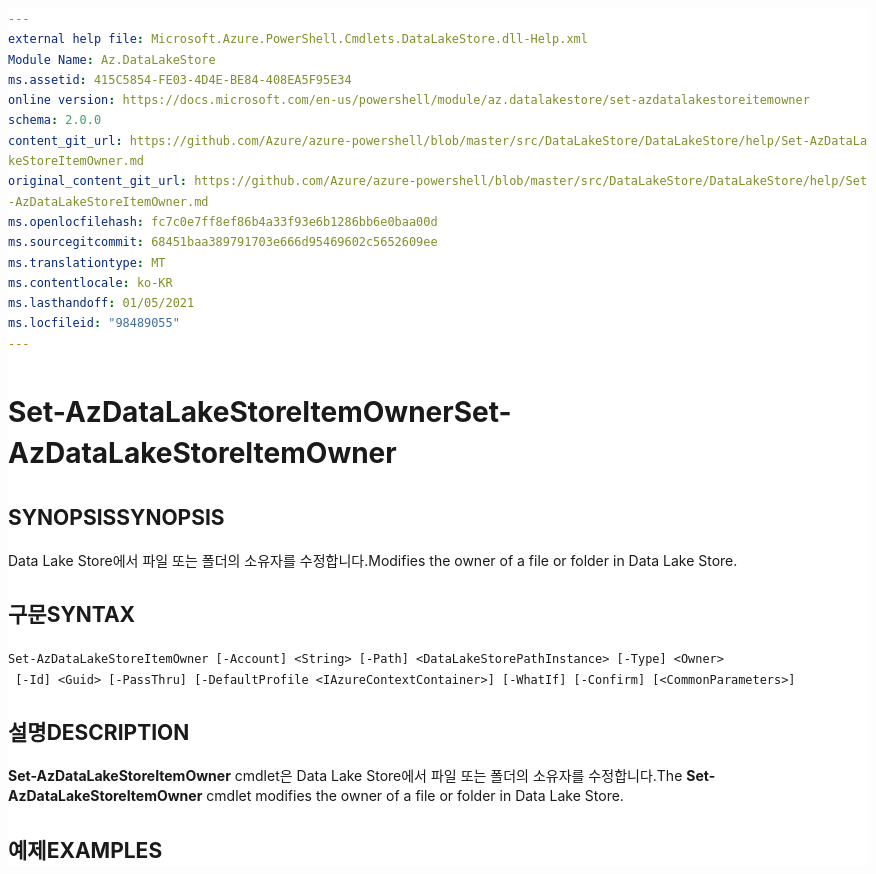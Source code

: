 ```yaml
---
external help file: Microsoft.Azure.PowerShell.Cmdlets.DataLakeStore.dll-Help.xml
Module Name: Az.DataLakeStore
ms.assetid: 415C5854-FE03-4D4E-BE84-408EA5F95E34
online version: https://docs.microsoft.com/en-us/powershell/module/az.datalakestore/set-azdatalakestoreitemowner
schema: 2.0.0
content_git_url: https://github.com/Azure/azure-powershell/blob/master/src/DataLakeStore/DataLakeStore/help/Set-AzDataLakeStoreItemOwner.md
original_content_git_url: https://github.com/Azure/azure-powershell/blob/master/src/DataLakeStore/DataLakeStore/help/Set-AzDataLakeStoreItemOwner.md
ms.openlocfilehash: fc7c0e7ff8ef86b4a33f93e6b1286bb6e0baa00d
ms.sourcegitcommit: 68451baa389791703e666d95469602c5652609ee
ms.translationtype: MT
ms.contentlocale: ko-KR
ms.lasthandoff: 01/05/2021
ms.locfileid: "98489055"
---
```

# <span data-ttu-id="4f0e1-101">Set-AzDataLakeStoreItemOwner</span><span class="sxs-lookup"><span data-stu-id="4f0e1-101">Set-AzDataLakeStoreItemOwner</span></span>

## <span data-ttu-id="4f0e1-102">SYNOPSIS</span><span class="sxs-lookup"><span data-stu-id="4f0e1-102">SYNOPSIS</span></span>
<span data-ttu-id="4f0e1-103">Data Lake Store에서 파일 또는 폴더의 소유자를 수정합니다.</span><span class="sxs-lookup"><span data-stu-id="4f0e1-103">Modifies the owner of a file or folder in Data Lake Store.</span></span>

## <span data-ttu-id="4f0e1-104">구문</span><span class="sxs-lookup"><span data-stu-id="4f0e1-104">SYNTAX</span></span>

```
Set-AzDataLakeStoreItemOwner [-Account] <String> [-Path] <DataLakeStorePathInstance> [-Type] <Owner>
 [-Id] <Guid> [-PassThru] [-DefaultProfile <IAzureContextContainer>] [-WhatIf] [-Confirm] [<CommonParameters>]
```

## <span data-ttu-id="4f0e1-105">설명</span><span class="sxs-lookup"><span data-stu-id="4f0e1-105">DESCRIPTION</span></span>
<span data-ttu-id="4f0e1-106">**Set-AzDataLakeStoreItemOwner** cmdlet은 Data Lake Store에서 파일 또는 폴더의 소유자를 수정합니다.</span><span class="sxs-lookup"><span data-stu-id="4f0e1-106">The **Set-AzDataLakeStoreItemOwner** cmdlet modifies the owner of a file or folder in Data Lake Store.</span></span>

## <span data-ttu-id="4f0e1-107">예제</span><span class="sxs-lookup"><span data-stu-id="4f0e1-107">EXAMPLES</span></span>
